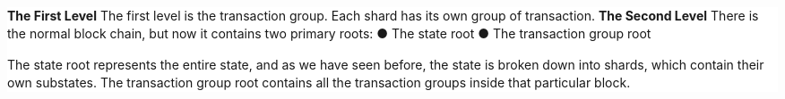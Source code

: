 
**The First Level**
The first level is the transaction group. Each shard has its own group of
transaction.
**The Second Level**
There is the normal block chain, but now it contains two primary roots:
● The state root
● The transaction group root


The state root represents the entire state, and as we have seen before, the
state is broken down into shards, which contain their own substates.
The transaction group root contains all the transaction groups inside that
particular block.


